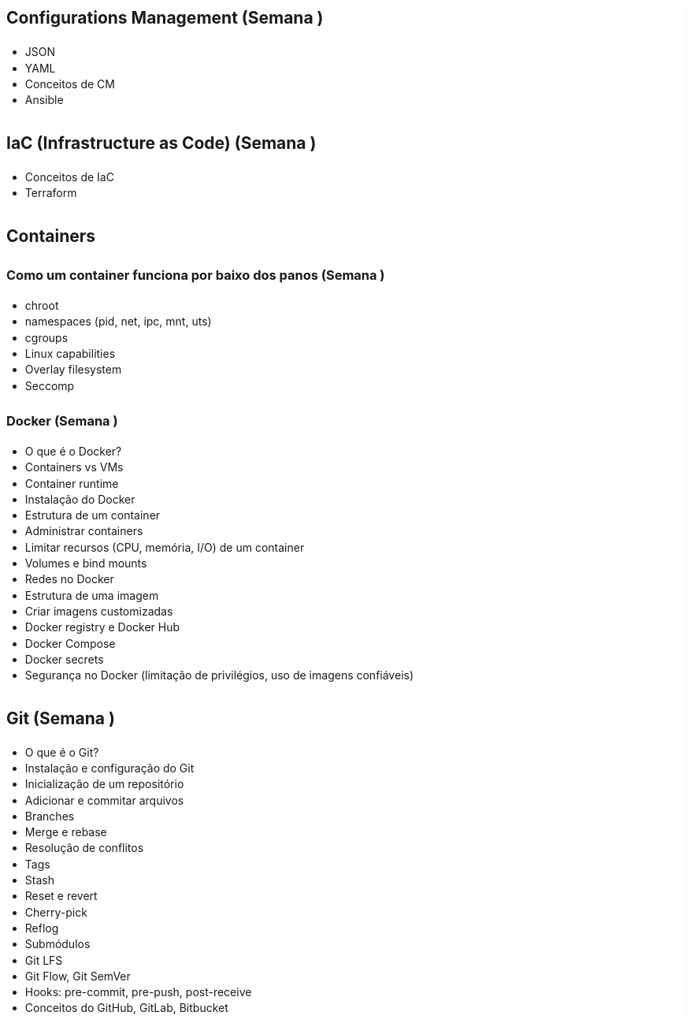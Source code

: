## Configurations Management (Semana )

- JSON
- YAML
- Conceitos de CM
- Ansible

## IaC (Infrastructure as Code) (Semana )

- Conceitos de IaC
- Terraform

## Containers

### Como um container funciona por baixo dos panos (Semana )

- chroot
- namespaces (pid, net, ipc, mnt, uts)
- cgroups
- Linux capabilities
- Overlay filesystem
- Seccomp

### Docker (Semana )

- O que é o Docker?
- Containers vs VMs
- Container runtime
- Instalação do Docker
- Estrutura de um container
- Administrar containers
- Limitar recursos (CPU, memória, I/O) de um container
- Volumes e bind mounts
- Redes no Docker
- Estrutura de uma imagem
- Criar imagens customizadas
- Docker registry e Docker Hub
- Docker Compose
- Docker secrets
- Segurança no Docker (limitação de privilégios, uso de imagens confiáveis)

## Git (Semana )

- O que é o Git?
- Instalação e configuração do Git
- Inicialização de um repositório
- Adicionar e commitar arquivos
- Branches
- Merge e rebase
- Resolução de conflitos
- Tags
- Stash
- Reset e revert
- Cherry-pick
- Reflog
- Submódulos
- Git LFS
- Git Flow, Git SemVer
- Hooks: pre-commit, pre-push, post-receive
- Conceitos do GitHub, GitLab, Bitbucket
